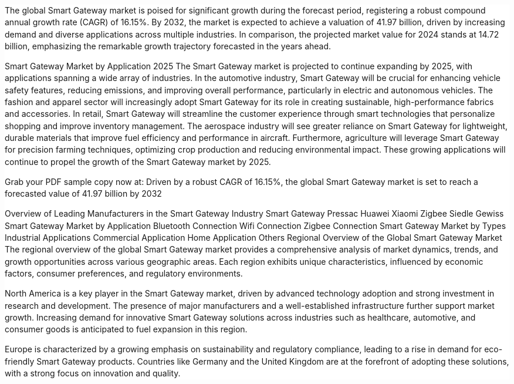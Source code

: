 The global Smart Gateway market is poised for significant growth during the forecast period, registering a robust compound annual growth rate (CAGR) of 16.15%. By 2032, the market is expected to achieve a valuation of 41.97 billion, driven by increasing demand and diverse applications across multiple industries. In comparison, the projected market value for 2024 stands at 14.72 billion, emphasizing the remarkable growth trajectory forecasted in the years ahead. 

Smart Gateway Market by Application 2025
The Smart Gateway market is projected to continue expanding by 2025, with applications spanning a wide array of industries. In the automotive industry, Smart Gateway will be crucial for enhancing vehicle safety features, reducing emissions, and improving overall performance, particularly in electric and autonomous vehicles. The fashion and apparel sector will increasingly adopt Smart Gateway for its role in creating sustainable, high-performance fabrics and accessories. In retail, Smart Gateway will streamline the customer experience through smart technologies that personalize shopping and improve inventory management. The aerospace industry will see greater reliance on Smart Gateway for lightweight, durable materials that improve fuel efficiency and performance in aircraft. Furthermore, agriculture will leverage Smart Gateway for precision farming techniques, optimizing crop production and reducing environmental impact. These growing applications will continue to propel the growth of the Smart Gateway market by 2025.

Grab your PDF sample copy now at: Driven by a robust CAGR of 16.15%, the global Smart Gateway market is set to reach a forecasted value of 41.97 billion by 2032

Overview of Leading Manufacturers in the Smart Gateway Industry
Smart Gateway
Pressac
Huawei
Xiaomi
Zigbee
Siedle
Gewiss
Smart Gateway Market by Application
Bluetooth Connection
Wifi Connection
Zigbee Connection
Smart Gateway Market by Types
Industrial Applications
Commercial Application
Home Application
Others
Regional Overview of the Global Smart Gateway Market
The regional overview of the global Smart Gateway market provides a comprehensive analysis of market dynamics, trends, and growth opportunities across various geographic areas. Each region exhibits unique characteristics, influenced by economic factors, consumer preferences, and regulatory environments.

North America is a key player in the Smart Gateway market, driven by advanced technology adoption and strong investment in research and development. The presence of major manufacturers and a well-established infrastructure further support market growth. Increasing demand for innovative Smart Gateway solutions across industries such as healthcare, automotive, and consumer goods is anticipated to fuel expansion in this region.

Europe is characterized by a growing emphasis on sustainability and regulatory compliance, leading to a rise in demand for eco-friendly Smart Gateway products. Countries like Germany and the United Kingdom are at the forefront of adopting these solutions, with a strong focus on innovation and quality.
